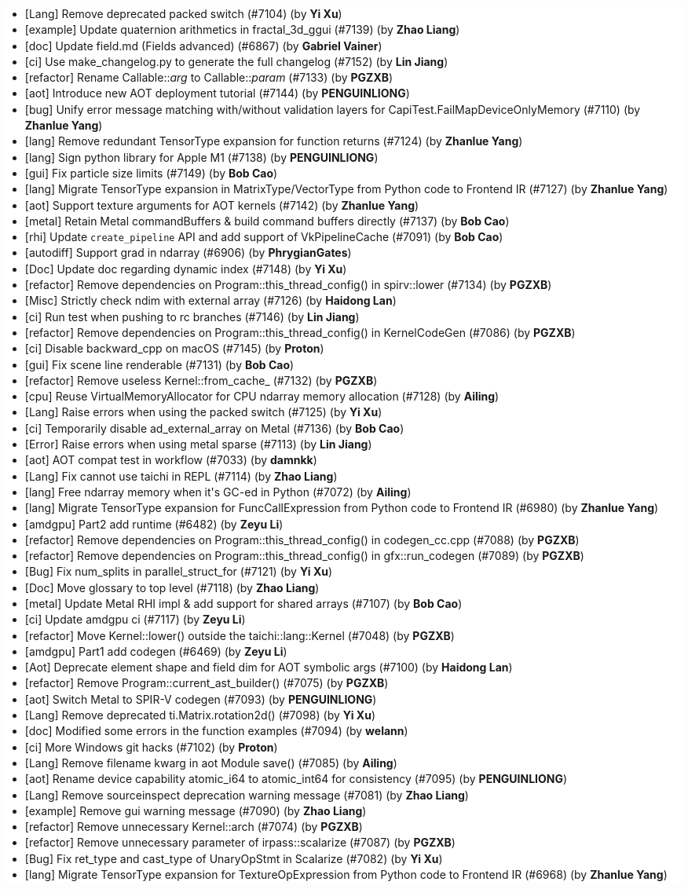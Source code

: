    - [Lang] Remove deprecated packed switch (#7104) (by **Yi Xu**)
   - [example] Update quaternion arithmetics in fractal_3d_ggui (#7139) (by **Zhao Liang**)
   - [doc] Update field.md (Fields advanced) (#6867) (by **Gabriel Vainer**)
   - [ci] Use make_changelog.py to generate the full changelog (#7152) (by **Lin Jiang**)
   - [refactor] Rename Callable::*arg* to Callable::*param* (#7133) (by **PGZXB**)
   - [aot] Introduce new AOT deployment tutorial (#7144) (by **PENGUINLIONG**)
   - [bug] Unify error message matching with/without validation layers for CapiTest.FailMapDeviceOnlyMemory (#7110) (by **Zhanlue Yang**)
   - [lang] Remove redundant TensorType expansion for function returns (#7124) (by **Zhanlue Yang**)
   - [lang] Sign python library for Apple M1 (#7138) (by **PENGUINLIONG**)
   - [gui] Fix particle size limits (#7149) (by **Bob Cao**)
   - [lang] Migrate TensorType expansion in MatrixType/VectorType from Python code to Frontend IR (#7127) (by **Zhanlue Yang**)
   - [aot] Support texture arguments for AOT kernels (#7142) (by **Zhanlue Yang**)
   - [metal] Retain Metal commandBuffers & build command buffers directly (#7137) (by **Bob Cao**)
   - [rhi] Update `create_pipeline` API and add support of VkPipelineCache (#7091) (by **Bob Cao**)
   - [autodiff] Support grad in ndarray (#6906) (by **PhrygianGates**)
   - [Doc] Update doc regarding dynamic index (#7148) (by **Yi Xu**)
   - [refactor] Remove dependencies on Program::this_thread_config() in spirv::lower (#7134) (by **PGZXB**)
   - [Misc] Strictly check ndim with external array (#7126) (by **Haidong Lan**)
   - [ci] Run test when pushing to rc branches (#7146) (by **Lin Jiang**)
   - [refactor] Remove dependencies on Program::this_thread_config() in KernelCodeGen (#7086) (by **PGZXB**)
   - [ci] Disable backward_cpp on macOS (#7145) (by **Proton**)
   - [gui] Fix scene line renderable (#7131) (by **Bob Cao**)
   - [refactor] Remove useless Kernel::from_cache_ (#7132) (by **PGZXB**)
   - [cpu] Reuse VirtualMemoryAllocator for CPU ndarray memory allocation (#7128) (by **Ailing**)
   - [Lang] Raise errors when using the packed switch (#7125) (by **Yi Xu**)
   - [ci] Temporarily disable ad_external_array on Metal (#7136) (by **Bob Cao**)
   - [Error] Raise errors when using metal sparse (#7113) (by **Lin Jiang**)
   - [aot] AOT compat test in workflow (#7033) (by **damnkk**)
   - [Lang] Fix cannot use taichi in REPL (#7114) (by **Zhao Liang**)
   - [lang] Free ndarray memory when it's GC-ed in Python (#7072) (by **Ailing**)
   - [lang] Migrate TensorType expansion for FuncCallExpression from Python code to Frontend IR (#6980) (by **Zhanlue Yang**)
   - [amdgpu] Part2 add runtime (#6482) (by **Zeyu Li**)
   - [refactor] Remove dependencies on Program::this_thread_config() in codegen_cc.cpp (#7088) (by **PGZXB**)
   - [refactor] Remove dependencies on Program::this_thread_config() in gfx::run_codegen (#7089) (by **PGZXB**)
   - [Bug] Fix num_splits in parallel_struct_for (#7121) (by **Yi Xu**)
   - [Doc] Move glossary to top level (#7118) (by **Zhao Liang**)
   - [metal] Update Metal RHI impl & add support for shared arrays (#7107) (by **Bob Cao**)
   - [ci] Update amdgpu ci (#7117) (by **Zeyu Li**)
   - [refactor] Move Kernel::lower() outside the taichi::lang::Kernel (#7048) (by **PGZXB**)
   - [amdgpu] Part1 add codegen (#6469) (by **Zeyu Li**)
   - [Aot] Deprecate element shape and field dim for AOT symbolic args (#7100) (by **Haidong Lan**)
   - [refactor] Remove Program::current_ast_builder() (#7075) (by **PGZXB**)
   - [aot] Switch Metal to SPIR-V codegen (#7093) (by **PENGUINLIONG**)
   - [Lang] Remove deprecated ti.Matrix.rotation2d() (#7098) (by **Yi Xu**)
   - [doc] Modified some errors in the function examples (#7094) (by **welann**)
   - [ci] More Windows git hacks (#7102) (by **Proton**)
   - [Lang] Remove filename kwarg in aot Module save() (#7085) (by **Ailing**)
   - [aot] Rename device capability atomic_i64 to atomic_int64 for consistency (#7095) (by **PENGUINLIONG**)
   - [Lang] Remove sourceinspect deprecation warning message (#7081) (by **Zhao Liang**)
   - [example] Remove gui warning message (#7090) (by **Zhao Liang**)
   - [refactor] Remove unnecessary Kernel::arch (#7074) (by **PGZXB**)
   - [refactor] Remove unnecessary parameter of irpass::scalarize (#7087) (by **PGZXB**)
   - [Bug] Fix ret_type and cast_type of UnaryOpStmt in Scalarize (#7082) (by **Yi Xu**)
   - [lang] Migrate TensorType expansion for TextureOpExpression from Python code to Frontend IR (#6968) (by **Zhanlue Yang**)